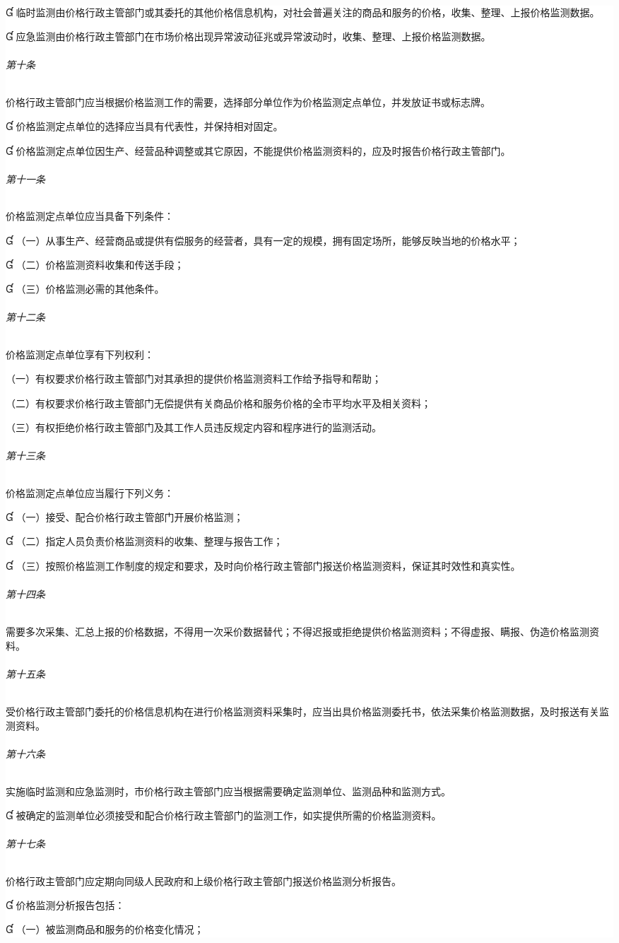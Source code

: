  临时监测由价格行政主管部门或其委托的其他价格信息机构，对社会普遍关注的商品和服务的价格，收集、整理、上报价格监测数据。

 应急监测由价格行政主管部门在市场价格出现异常波动征兆或异常波动时，收集、整理、上报价格监测数据。

###### 第十条

价格行政主管部门应当根据价格监测工作的需要，选择部分单位作为价格监测定点单位，并发放证书或标志牌。

 价格监测定点单位的选择应当具有代表性，并保持相对固定。

 价格监测定点单位因生产、经营品种调整或其它原因，不能提供价格监测资料的，应及时报告价格行政主管部门。

###### 第十一条

价格监测定点单位应当具备下列条件：

 （一）从事生产、经营商品或提供有偿服务的经营者，具有一定的规模，拥有固定场所，能够反映当地的价格水平；

 （二）价格监测资料收集和传送手段；

 （三）价格监测必需的其他条件。

###### 第十二条

价格监测定点单位享有下列权利：

（一）有权要求价格行政主管部门对其承担的提供价格监测资料工作给予指导和帮助；

（二）有权要求价格行政主管部门无偿提供有关商品价格和服务价格的全市平均水平及相关资料；

（三）有权拒绝价格行政主管部门及其工作人员违反规定内容和程序进行的监测活动。

###### 第十三条

价格监测定点单位应当履行下列义务：

 （一）接受、配合价格行政主管部门开展价格监测；

 （二）指定人员负责价格监测资料的收集、整理与报告工作；

 （三）按照价格监测工作制度的规定和要求，及时向价格行政主管部门报送价格监测资料，保证其时效性和真实性。

###### 第十四条

需要多次采集、汇总上报的价格数据，不得用一次采价数据替代；不得迟报或拒绝提供价格监测资料；不得虚报、瞒报、伪造价格监测资料。

###### 第十五条

受价格行政主管部门委托的价格信息机构在进行价格监测资料采集时，应当出具价格监测委托书，依法采集价格监测数据，及时报送有关监测资料。

###### 第十六条

实施临时监测和应急监测时，市价格行政主管部门应当根据需要确定监测单位、监测品种和监测方式。

 被确定的监测单位必须接受和配合价格行政主管部门的监测工作，如实提供所需的价格监测资料。

###### 第十七条

价格行政主管部门应定期向同级人民政府和上级价格行政主管部门报送价格监测分析报告。

 价格监测分析报告包括：

 （一）被监测商品和服务的价格变化情况；
